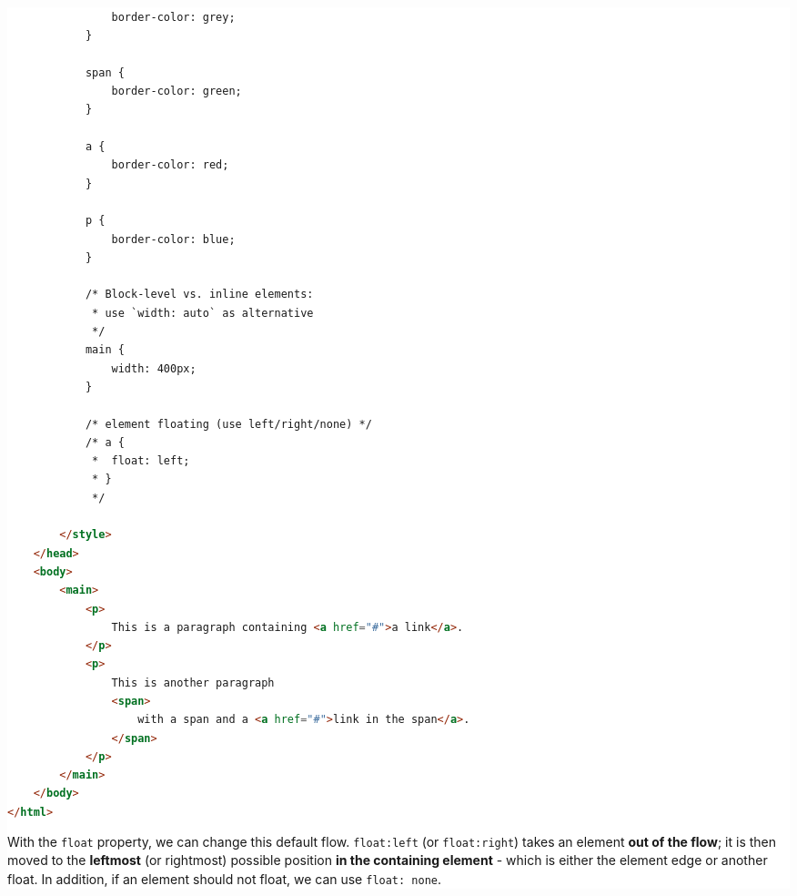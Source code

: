 ```html
				border-color: grey;
			}

			span {
				border-color: green;
			}

			a {
				border-color: red;
			}

			p {
				border-color: blue;
			}

			/* Block-level vs. inline elements:
			 * use `width: auto` as alternative
			 */
			main {
				width: 400px;
			}

			/* element floating (use left/right/none) */
			/* a {
			 *	float: left;
			 * }
			 */

		</style>
	</head>
	<body>
		<main>
			<p>
				This is a paragraph containing <a href="#">a link</a>.
			</p>
			<p>
				This is another paragraph
				<span>
					with a span and a <a href="#">link in the span</a>.
				</span>
			</p>
		</main>
	</body>
</html>
```

With the `float` property, we can change this default flow. `float:left` (or `float:right`) takes an element **out of the flow**; it is then moved to the **leftmost** (or rightmost) possible position **in the containing element** - which is either the element edge or another float. In addition, if an element should not float, we can use `float: none`.
